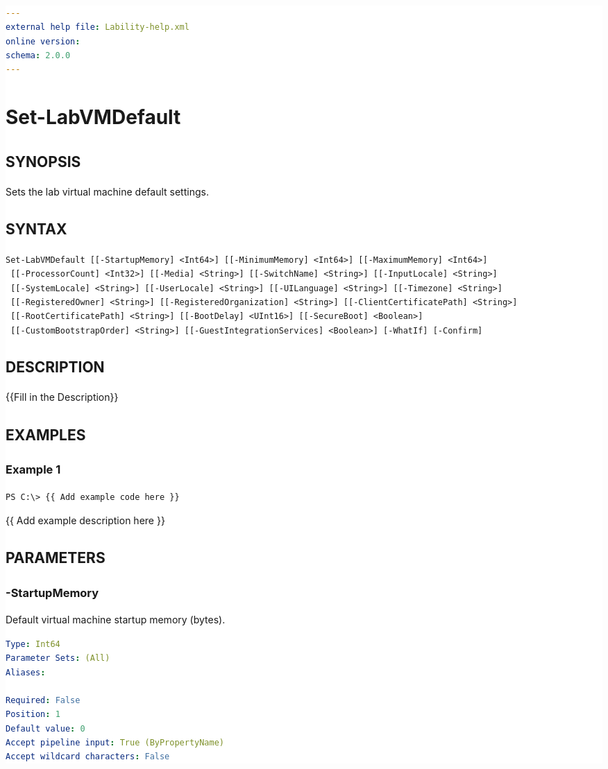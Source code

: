 ```yaml
---
external help file: Lability-help.xml
online version: 
schema: 2.0.0
---
```


# Set-LabVMDefault
## SYNOPSIS
Sets the lab virtual machine default settings.

## SYNTAX

```
Set-LabVMDefault [[-StartupMemory] <Int64>] [[-MinimumMemory] <Int64>] [[-MaximumMemory] <Int64>]
 [[-ProcessorCount] <Int32>] [[-Media] <String>] [[-SwitchName] <String>] [[-InputLocale] <String>]
 [[-SystemLocale] <String>] [[-UserLocale] <String>] [[-UILanguage] <String>] [[-Timezone] <String>]
 [[-RegisteredOwner] <String>] [[-RegisteredOrganization] <String>] [[-ClientCertificatePath] <String>]
 [[-RootCertificatePath] <String>] [[-BootDelay] <UInt16>] [[-SecureBoot] <Boolean>]
 [[-CustomBootstrapOrder] <String>] [[-GuestIntegrationServices] <Boolean>] [-WhatIf] [-Confirm]
```

## DESCRIPTION
{{Fill in the Description}}

## EXAMPLES

### Example 1
```
PS C:\> {{ Add example code here }}
```

{{ Add example description here }}

## PARAMETERS

### -StartupMemory
Default virtual machine startup memory (bytes).

```yaml
Type: Int64
Parameter Sets: (All)
Aliases: 

Required: False
Position: 1
Default value: 0
Accept pipeline input: True (ByPropertyName)
Accept wildcard characters: False
```

